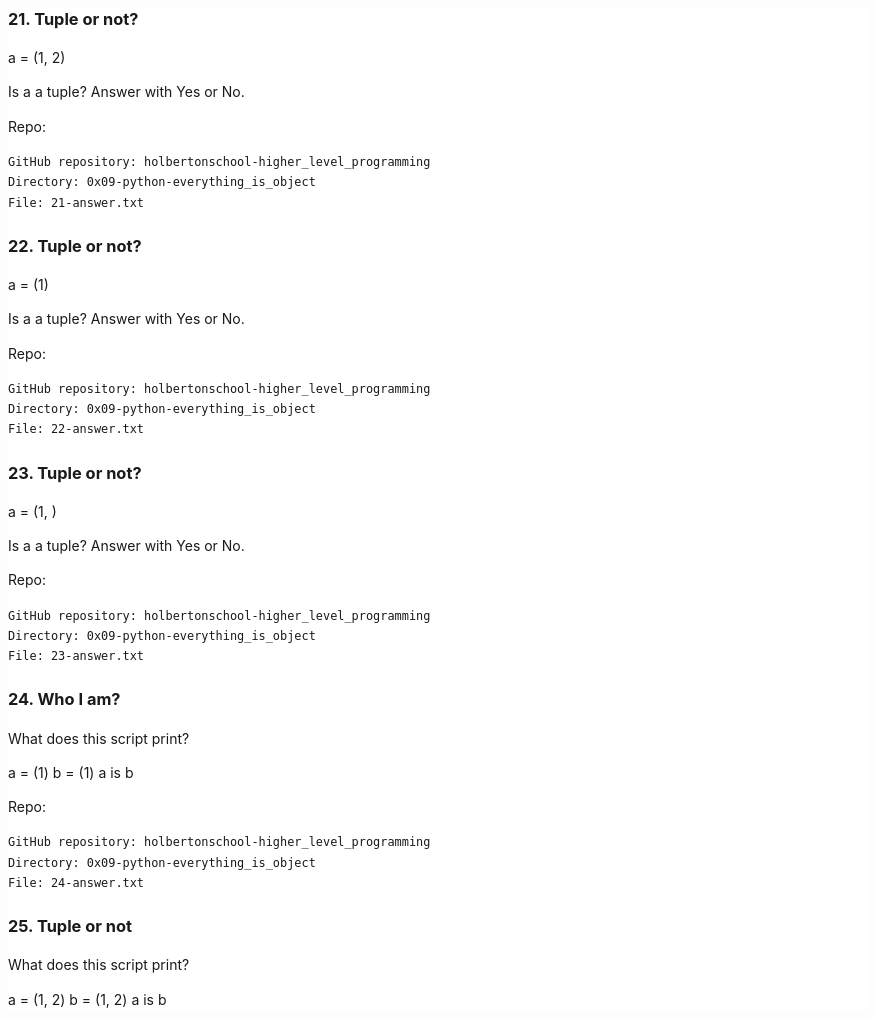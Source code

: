 ### 21. Tuple or not?

a = (1, 2)

Is a a tuple? Answer with Yes or No.

Repo:

    GitHub repository: holbertonschool-higher_level_programming
    Directory: 0x09-python-everything_is_object
    File: 21-answer.txt

### 22. Tuple or not?

a = (1)

Is a a tuple? Answer with Yes or No.

Repo:

    GitHub repository: holbertonschool-higher_level_programming
    Directory: 0x09-python-everything_is_object
    File: 22-answer.txt

### 23. Tuple or not?

a = (1, )

Is a a tuple? Answer with Yes or No.

Repo:

    GitHub repository: holbertonschool-higher_level_programming
    Directory: 0x09-python-everything_is_object
    File: 23-answer.txt

### 24. Who I am?

What does this script print?

a = (1)
b = (1)
a is b

Repo:

    GitHub repository: holbertonschool-higher_level_programming
    Directory: 0x09-python-everything_is_object
    File: 24-answer.txt

### 25. Tuple or not

What does this script print?

a = (1, 2)
b = (1, 2)
a is b
